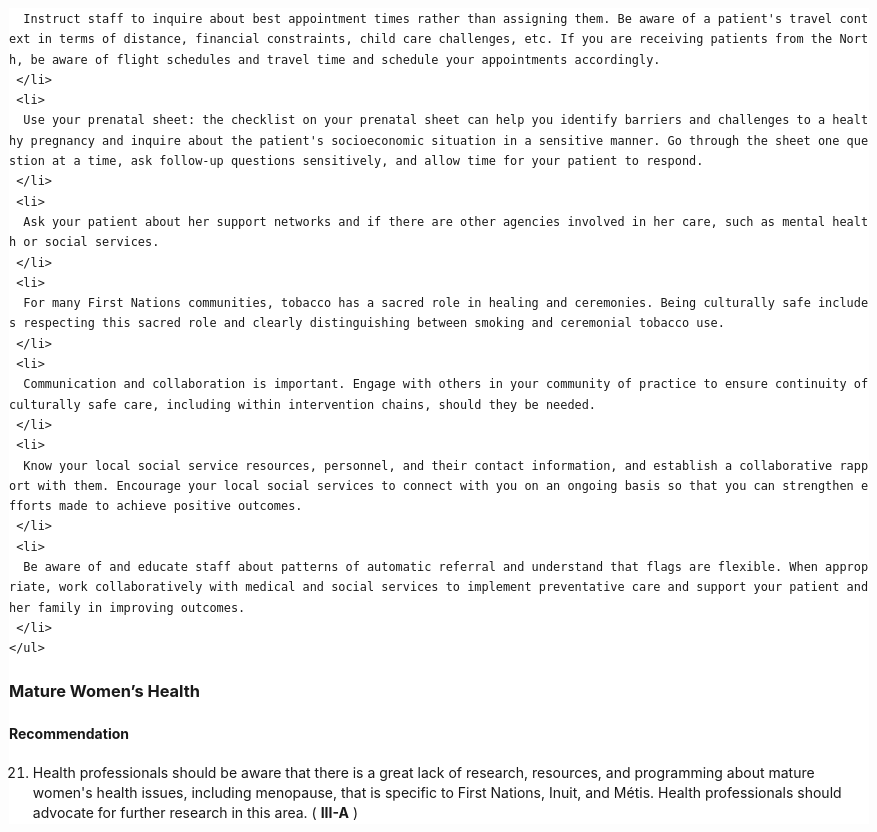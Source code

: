       Instruct staff to inquire about best appointment times rather than assigning them. Be aware of a patient's travel context in terms of distance, financial constraints, child care challenges, etc. If you are receiving patients from the North, be aware of flight schedules and travel time and schedule your appointments accordingly.
     </li>
     <li>
      Use your prenatal sheet: the checklist on your prenatal sheet can help you identify barriers and challenges to a healthy pregnancy and inquire about the patient's socioeconomic situation in a sensitive manner. Go through the sheet one question at a time, ask follow-up questions sensitively, and allow time for your patient to respond.
     </li>
     <li>
      Ask your patient about her support networks and if there are other agencies involved in her care, such as mental health or social services.
     </li>
     <li>
      For many First Nations communities, tobacco has a sacred role in healing and ceremonies. Being culturally safe includes respecting this sacred role and clearly distinguishing between smoking and ceremonial tobacco use.
     </li>
     <li>
      Communication and collaboration is important. Engage with others in your community of practice to ensure continuity of culturally safe care, including within intervention chains, should they be needed.
     </li>
     <li>
      Know your local social service resources, personnel, and their contact information, and establish a collaborative rapport with them. Encourage your local social services to connect with you on an ongoing basis so that you can strengthen efforts made to achieve positive outcomes.
     </li>
     <li>
      Be aware of and educate staff about patterns of automatic referral and understand that flags are flexible. When appropriate, work collaboratively with medical and social services to implement preventative care and support your patient and her family in improving outcomes.
     </li>
    </ul>
   </td>
  </tr>
 </tbody>
</table>


###  Mature Women’s Health 


####  Recommendation 


  21. Health professionals should be aware that there is a great lack of research, resources, and programming about mature women's health issues, including menopause, that is specific to First Nations, Inuit, and Métis. Health professionals should advocate for further research in this area. ( **III-A** ) 
